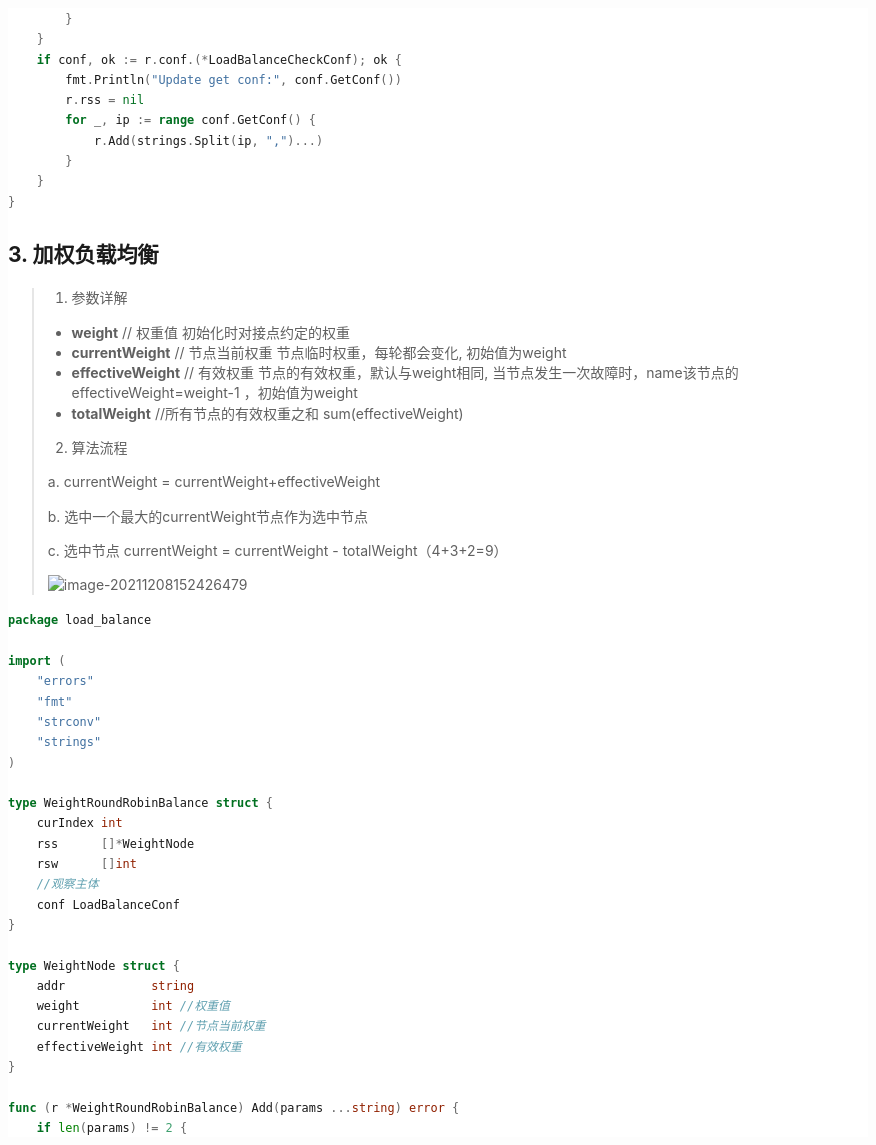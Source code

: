 ```go
		}
	}
	if conf, ok := r.conf.(*LoadBalanceCheckConf); ok {
		fmt.Println("Update get conf:", conf.GetConf())
		r.rss = nil
		for _, ip := range conf.GetConf() {
			r.Add(strings.Split(ip, ",")...)
		}
	}
}

```



## 3. 加权负载均衡

>1. 参数详解
>
>- **weight**       // 权重值 初始化时对接点约定的权重
>- **currentWeight**   // 节点当前权重  节点临时权重，每轮都会变化, 初始值为weight
>- **effectiveWeight**  // 有效权重 节点的有效权重，默认与weight相同, 当节点发生一次故障时，name该节点的 effectiveWeight=weight-1 ，初始值为weight
>- **totalWeight**  //所有节点的有效权重之和 sum(effectiveWeight)
>
>2. 算法流程
>
>   a.  currentWeight  =  currentWeight+effectiveWeight
>
>   b.  选中一个最大的currentWeight节点作为选中节点
>
>   c.   选中节点 currentWeight  =  currentWeight - totalWeight（4+3+2=9）
>
>   ![image-20211208152426479](https://raw.githubusercontent.com/hellolib/pictures/main/Typora/pic-00-gitee/image-20211208152426479.png)



```go
package load_balance

import (
	"errors"
	"fmt"
	"strconv"
	"strings"
)

type WeightRoundRobinBalance struct {
	curIndex int
	rss      []*WeightNode
	rsw      []int
	//观察主体
	conf LoadBalanceConf
}

type WeightNode struct {
	addr            string
	weight          int //权重值
	currentWeight   int //节点当前权重
	effectiveWeight int //有效权重
}

func (r *WeightRoundRobinBalance) Add(params ...string) error {
	if len(params) != 2 {
```